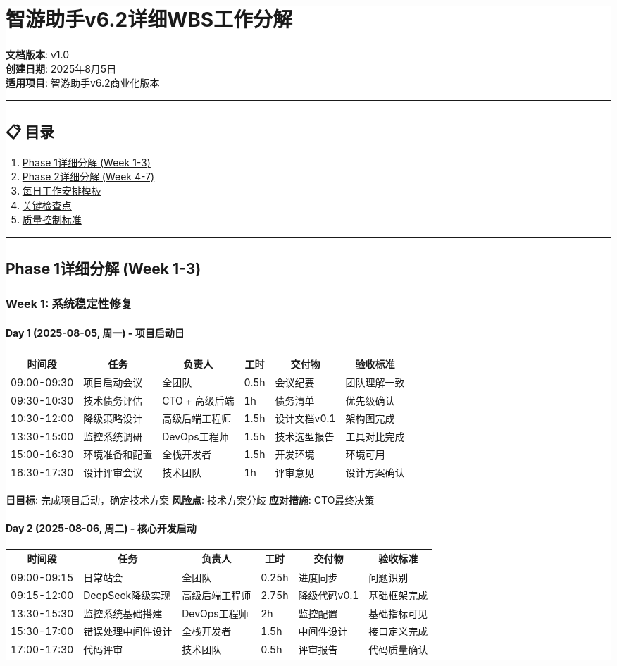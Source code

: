 # 智游助手v6.2详细WBS工作分解

**文档版本**: v1.0  
**创建日期**: 2025年8月5日  
**适用项目**: 智游助手v6.2商业化版本  

---

## 📋 目录

1. [Phase 1详细分解 (Week 1-3)](#phase-1详细分解-week-1-3)
2. [Phase 2详细分解 (Week 4-7)](#phase-2详细分解-week-4-7)
3. [每日工作安排模板](#每日工作安排模板)
4. [关键检查点](#关键检查点)
5. [质量控制标准](#质量控制标准)

---

## Phase 1详细分解 (Week 1-3)

### Week 1: 系统稳定性修复

#### Day 1 (2025-08-05, 周一) - 项目启动日

| 时间段 | 任务 | 负责人 | 工时 | 交付物 | 验收标准 |
|--------|------|--------|------|--------|----------|
| 09:00-09:30 | 项目启动会议 | 全团队 | 0.5h | 会议纪要 | 团队理解一致 |
| 09:30-10:30 | 技术债务评估 | CTO + 高级后端 | 1h | 债务清单 | 优先级确认 |
| 10:30-12:00 | 降级策略设计 | 高级后端工程师 | 1.5h | 设计文档v0.1 | 架构图完成 |
| 13:30-15:00 | 监控系统调研 | DevOps工程师 | 1.5h | 技术选型报告 | 工具对比完成 |
| 15:00-16:30 | 环境准备和配置 | 全栈开发者 | 1.5h | 开发环境 | 环境可用 |
| 16:30-17:30 | 设计评审会议 | 技术团队 | 1h | 评审意见 | 设计方案确认 |

**日目标**: 完成项目启动，确定技术方案
**风险点**: 技术方案分歧
**应对措施**: CTO最终决策

#### Day 2 (2025-08-06, 周二) - 核心开发启动

| 时间段 | 任务 | 负责人 | 工时 | 交付物 | 验收标准 |
|--------|------|--------|------|--------|----------|
| 09:00-09:15 | 日常站会 | 全团队 | 0.25h | 进度同步 | 问题识别 |
| 09:15-12:00 | DeepSeek降级实现 | 高级后端工程师 | 2.75h | 降级代码v0.1 | 基础框架完成 |
| 13:30-15:30 | 监控系统基础搭建 | DevOps工程师 | 2h | 监控配置 | 基础指标可见 |
| 15:30-17:00 | 错误处理中间件设计 | 全栈开发者 | 1.5h | 中间件设计 | 接口定义完成 |
| 17:00-17:30 | 代码评审 | 技术团队 | 0.5h | 评审报告 | 代码质量确认 |
